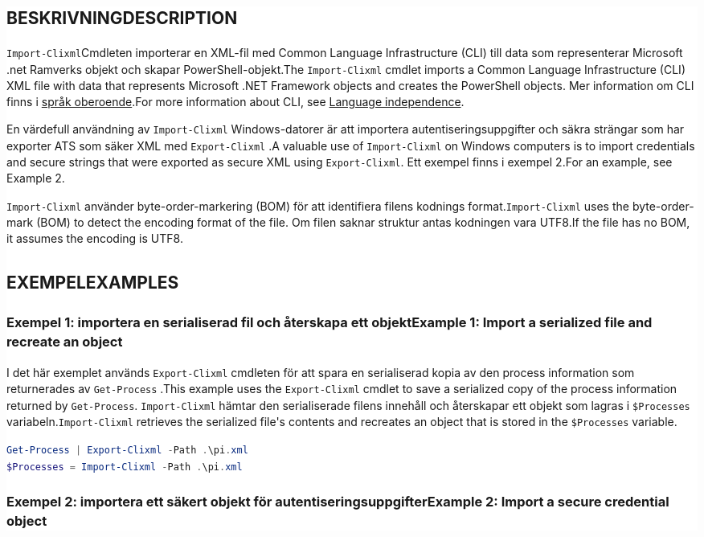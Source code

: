 ## <span data-ttu-id="0ec9e-109">BESKRIVNING</span><span class="sxs-lookup"><span data-stu-id="0ec9e-109">DESCRIPTION</span></span>

<span data-ttu-id="0ec9e-110">`Import-Clixml`Cmdleten importerar en XML-fil med Common Language Infrastructure (CLI) till data som representerar Microsoft .net Ramverks objekt och skapar PowerShell-objekt.</span><span class="sxs-lookup"><span data-stu-id="0ec9e-110">The `Import-Clixml` cmdlet imports a Common Language Infrastructure (CLI) XML file with data that represents Microsoft .NET Framework objects and creates the PowerShell objects.</span></span> <span data-ttu-id="0ec9e-111">Mer information om CLI finns i [språk oberoende](/dotnet/standard/language-independence).</span><span class="sxs-lookup"><span data-stu-id="0ec9e-111">For more information about CLI, see [Language independence](/dotnet/standard/language-independence).</span></span>

<span data-ttu-id="0ec9e-112">En värdefull användning av `Import-Clixml` Windows-datorer är att importera autentiseringsuppgifter och säkra strängar som har exporter ATS som säker XML med `Export-Clixml` .</span><span class="sxs-lookup"><span data-stu-id="0ec9e-112">A valuable use of `Import-Clixml` on Windows computers is to import credentials and secure strings that were exported as secure XML using `Export-Clixml`.</span></span> <span data-ttu-id="0ec9e-113">Ett exempel finns i exempel 2.</span><span class="sxs-lookup"><span data-stu-id="0ec9e-113">For an example, see Example 2.</span></span>

<span data-ttu-id="0ec9e-114">`Import-Clixml` använder byte-order-markering (BOM) för att identifiera filens kodnings format.</span><span class="sxs-lookup"><span data-stu-id="0ec9e-114">`Import-Clixml` uses the byte-order-mark (BOM) to detect the encoding format of the file.</span></span> <span data-ttu-id="0ec9e-115">Om filen saknar struktur antas kodningen vara UTF8.</span><span class="sxs-lookup"><span data-stu-id="0ec9e-115">If the file has no BOM, it assumes the encoding is UTF8.</span></span>

## <span data-ttu-id="0ec9e-116">EXEMPEL</span><span class="sxs-lookup"><span data-stu-id="0ec9e-116">EXAMPLES</span></span>

### <span data-ttu-id="0ec9e-117">Exempel 1: importera en serialiserad fil och återskapa ett objekt</span><span class="sxs-lookup"><span data-stu-id="0ec9e-117">Example 1: Import a serialized file and recreate an object</span></span>

<span data-ttu-id="0ec9e-118">I det här exemplet används `Export-Clixml` cmdleten för att spara en serialiserad kopia av den process information som returnerades av `Get-Process` .</span><span class="sxs-lookup"><span data-stu-id="0ec9e-118">This example uses the `Export-Clixml` cmdlet to save a serialized copy of the process information returned by `Get-Process`.</span></span> <span data-ttu-id="0ec9e-119">`Import-Clixml` hämtar den serialiserade filens innehåll och återskapar ett objekt som lagras i `$Processes` variabeln.</span><span class="sxs-lookup"><span data-stu-id="0ec9e-119">`Import-Clixml` retrieves the serialized file's contents and recreates an object that is stored in the `$Processes` variable.</span></span>

```powershell
Get-Process | Export-Clixml -Path .\pi.xml
$Processes = Import-Clixml -Path .\pi.xml
```

### <span data-ttu-id="0ec9e-120">Exempel 2: importera ett säkert objekt för autentiseringsuppgifter</span><span class="sxs-lookup"><span data-stu-id="0ec9e-120">Example 2: Import a secure credential object</span></span>
